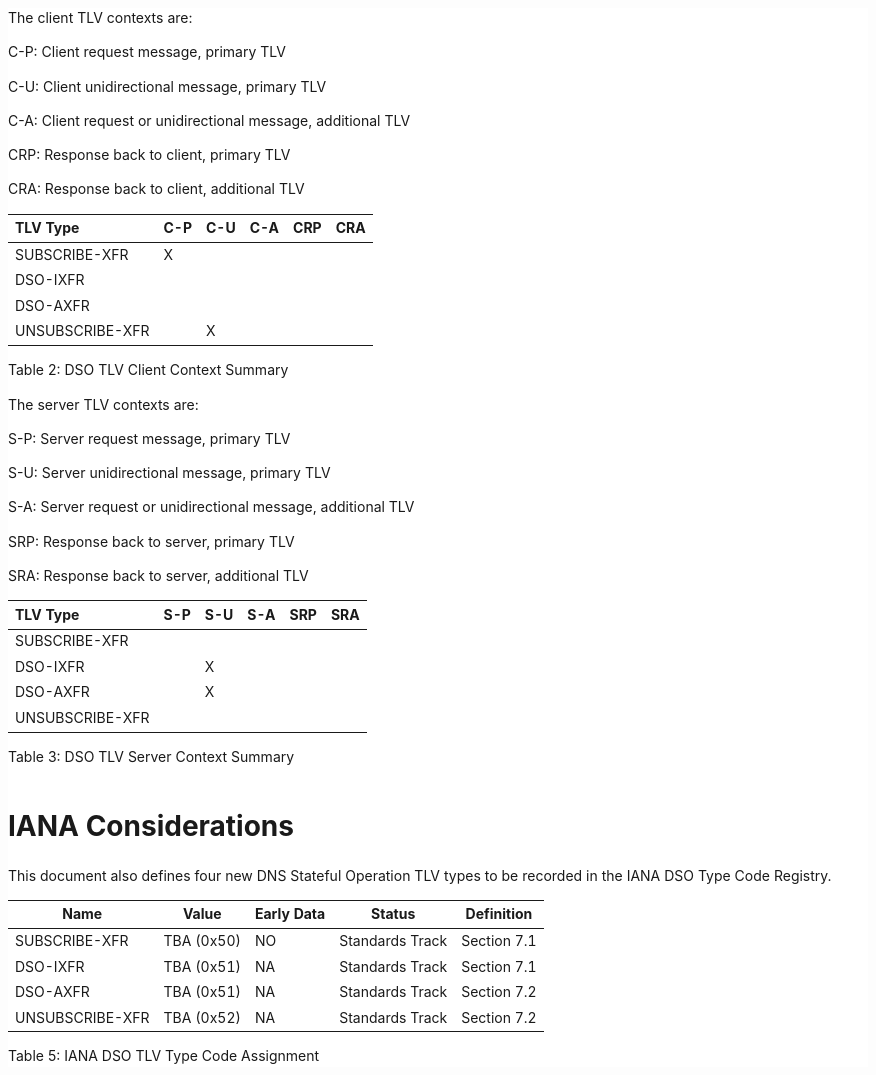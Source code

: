 The client TLV contexts are:

 C-P:  Client request message, primary TLV
 
 C-U:  Client unidirectional message, primary TLV
 
 C-A:  Client request or unidirectional message, additional TLV
 
 CRP:  Response back to client, primary TLV
 
 CRA:  Response back to client, additional TLV
 


   TLV Type | C-P | C-U | C-A | CRP | CRA 
:------------|:-----|:-----|:-----|:-----|:-----
  SUBSCRIBE-XFR |  X  |     |     |     |     
       DSO-IXFR |     |     |     |     |     
       DSO-AXFR |     |     |     |     |  
UNSUBSCRIBE-XFR |     |  X  |     |     |     

Table 2: DSO TLV Client Context Summary

The server TLV contexts are:

S-P:  Server request message, primary TLV

S-U:  Server unidirectional message, primary TLV

S-A:  Server request or unidirectional message, additional TLV

SRP:  Response back to server, primary TLV

SRA:  Response back to server, additional TLV

TLV Type        | S-P   | S-U   |  S-A   | SRP    |   SRA
:---------------|-----|-----|------|------|------
SUBSCRIBE-XFR   |    |     |      |      |
      DSO-IXFR  |     |   X  |     |     |     
       DSO-AXFR |     |   X  |     |     |  
UNSUBSCRIBE-XFR |     |    |     |     |

Table 3: DSO TLV Server Context Summary


# IANA Considerations

This document also defines four new DNS Stateful Operation TLV types to be
recorded in the IANA DSO Type Code Registry.


 Name        |   Value    |  Early Data  |      Status     | Definition 
-------------|------------|--------------|-----------------|------------
 SUBSCRIBE-XFR   | TBA (0x50) |    NO   | Standards Track | Section 7.1
 DSO-IXFR        | TBA (0x51) |    NA   | Standards Track | Section 7.1   
 DSO-AXFR        | TBA (0x51) |    NA   | Standards Track | Section 7.2       
 UNSUBSCRIBE-XFR | TBA (0x52) |    NA   | Standards Track | Section 7.2 

Table 5: IANA DSO TLV Type Code Assignment
